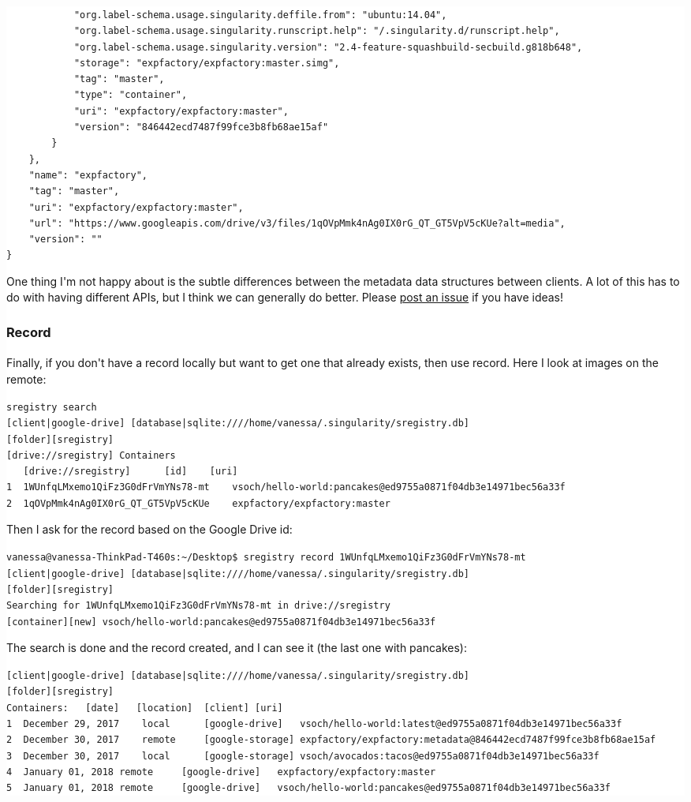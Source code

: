 ```
            "org.label-schema.usage.singularity.deffile.from": "ubuntu:14.04",
            "org.label-schema.usage.singularity.runscript.help": "/.singularity.d/runscript.help",
            "org.label-schema.usage.singularity.version": "2.4-feature-squashbuild-secbuild.g818b648",
            "storage": "expfactory/expfactory:master.simg",
            "tag": "master",
            "type": "container",
            "uri": "expfactory/expfactory:master",
            "version": "846442ecd7487f99fce3b8fb68ae15af"
        }
    },
    "name": "expfactory",
    "tag": "master",
    "uri": "expfactory/expfactory:master",
    "url": "https://www.googleapis.com/drive/v3/files/1qOVpMmk4nAg0IX0rG_QT_GT5VpV5cKUe?alt=media",
    "version": ""
}
```

One thing I'm not happy about is the subtle differences between the metadata data structures between clients. A lot of this has to do with having different APIs, but I think we can generally do better. Please [post an issue](https://www.github.com/singularityhub/sregistry-cli/issues) if you have ideas!


### Record
Finally, if you don't have a record locally but want to get one that already exists, then use record. Here I look at images on the remote:

```
sregistry search
[client|google-drive] [database|sqlite:////home/vanessa/.singularity/sregistry.db]
[folder][sregistry]
[drive://sregistry] Containers
   [drive://sregistry] 		[id]	[uri]
1  1WUnfqLMxemo1QiFz3G0dFrVmYNs78-mt	vsoch/hello-world:pancakes@ed9755a0871f04db3e14971bec56a33f
2  1qOVpMmk4nAg0IX0rG_QT_GT5VpV5cKUe	expfactory/expfactory:master
```

Then I ask for the record based on the Google Drive id:

```
vanessa@vanessa-ThinkPad-T460s:~/Desktop$ sregistry record 1WUnfqLMxemo1QiFz3G0dFrVmYNs78-mt
[client|google-drive] [database|sqlite:////home/vanessa/.singularity/sregistry.db]
[folder][sregistry]
Searching for 1WUnfqLMxemo1QiFz3G0dFrVmYNs78-mt in drive://sregistry
[container][new] vsoch/hello-world:pancakes@ed9755a0871f04db3e14971bec56a33f
```

The search is done and the record created, and I can see it (the last one with pancakes):

```
[client|google-drive] [database|sqlite:////home/vanessa/.singularity/sregistry.db]
[folder][sregistry]
Containers:   [date]   [location]  [client]	[uri]
1  December 29, 2017	local 	   [google-drive]	vsoch/hello-world:latest@ed9755a0871f04db3e14971bec56a33f
2  December 30, 2017	remote	   [google-storage]	expfactory/expfactory:metadata@846442ecd7487f99fce3b8fb68ae15af
3  December 30, 2017	local 	   [google-storage]	vsoch/avocados:tacos@ed9755a0871f04db3e14971bec56a33f
4  January 01, 2018	remote	   [google-drive]	expfactory/expfactory:master
5  January 01, 2018	remote	   [google-drive]	vsoch/hello-world:pancakes@ed9755a0871f04db3e14971bec56a33f
```
